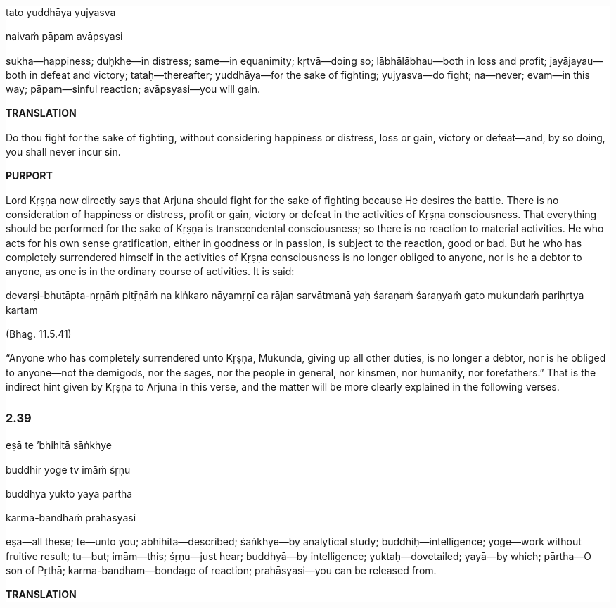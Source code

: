 tato yuddhāya yujyasva

naivaṁ pāpam avāpsyasi

sukha—happiness; duḥkhe—in distress; same—in equanimity; kṛtvā—doing so;
lābhālābhau—both in loss and profit; jayājayau—both in defeat and victory;
tataḥ—thereafter; yuddhāya—for the sake of fighting; yujyasva—do fight;
na—never; evam—in this way; pāpam—sinful reaction; avāpsyasi—you will gain.

**TRANSLATION**

Do thou fight for the sake of fighting, without considering happiness or
distress, loss or gain, victory or defeat—and, by so doing, you shall never
incur sin.

**PURPORT**

Lord Kṛṣṇa now directly says that Arjuna should fight for the sake of fighting
because He desires the battle. There is no consideration of happiness or
distress, profit or gain, victory or defeat in the activities of Kṛṣṇa
consciousness. That everything should be performed for the sake of Kṛṣṇa is
transcendental consciousness; so there is no reaction to material activities. He
who acts for his own sense gratification, either in goodness or in passion, is
subject to the reaction, good or bad. But he who has completely surrendered
himself in the activities of Kṛṣṇa consciousness is no longer obliged to anyone,
nor is he a debtor to anyone, as one is in the ordinary course of activities. It
is said:

devarṣi-bhutāpta-nṛṇāṁ pitṝṇāṁ na kiṅkaro nāyamṛṇī ca rājan sarvātmanā yaḥ
śaraṇaṁ śaraṇyaṁ gato mukundaṁ parihṛtya kartam

(Bhag. 11.5.41)

“Anyone who has completely surrendered unto Kṛṣṇa, Mukunda, giving up all other
duties, is no longer a debtor, nor is he obliged to anyone—not the demigods, nor
the sages, nor the people in general, nor kinsmen, nor humanity, nor
forefathers.” That is the indirect hint given by Kṛṣṇa to Arjuna in this verse,
and the matter will be more clearly explained in the following verses.

### 2.39


eṣā te ’bhihitā sāṅkhye

buddhir yoge tv imāṁ śṛṇu

buddhyā yukto yayā pārtha

karma-bandhaṁ prahāsyasi

eṣā—all these; te—unto you; abhihitā—described; śāṅkhye—by analytical study;
buddhiḥ—intelligence; yoge—work without fruitive result; tu—but; imām—this;
śṛṇu—just hear; buddhyā—by intelligence; yuktaḥ—dovetailed; yayā—by which;
pārtha—O son of Pṛthā; karma-bandham—bondage of reaction; prahāsyasi—you can be
released from.

**TRANSLATION**
